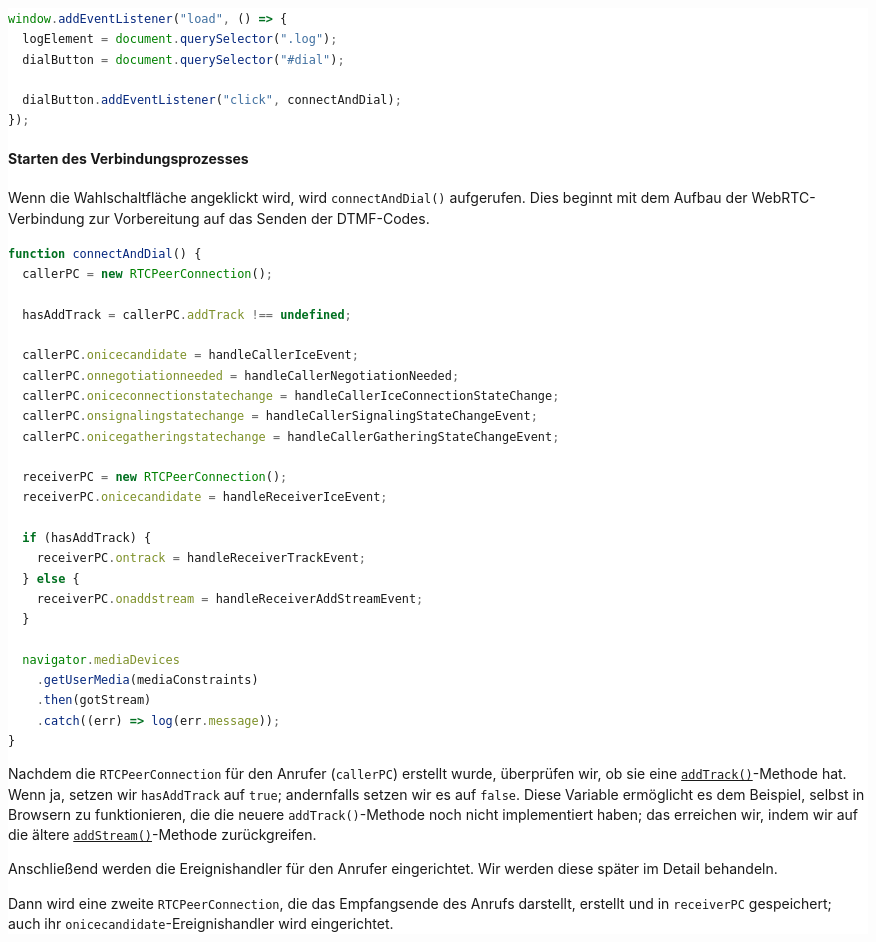 ```js
window.addEventListener("load", () => {
  logElement = document.querySelector(".log");
  dialButton = document.querySelector("#dial");

  dialButton.addEventListener("click", connectAndDial);
});
```

#### Starten des Verbindungsprozesses

Wenn die Wahlschaltfläche angeklickt wird, wird `connectAndDial()` aufgerufen. Dies beginnt mit dem Aufbau der WebRTC-Verbindung zur Vorbereitung auf das Senden der DTMF-Codes.

```js
function connectAndDial() {
  callerPC = new RTCPeerConnection();

  hasAddTrack = callerPC.addTrack !== undefined;

  callerPC.onicecandidate = handleCallerIceEvent;
  callerPC.onnegotiationneeded = handleCallerNegotiationNeeded;
  callerPC.oniceconnectionstatechange = handleCallerIceConnectionStateChange;
  callerPC.onsignalingstatechange = handleCallerSignalingStateChangeEvent;
  callerPC.onicegatheringstatechange = handleCallerGatheringStateChangeEvent;

  receiverPC = new RTCPeerConnection();
  receiverPC.onicecandidate = handleReceiverIceEvent;

  if (hasAddTrack) {
    receiverPC.ontrack = handleReceiverTrackEvent;
  } else {
    receiverPC.onaddstream = handleReceiverAddStreamEvent;
  }

  navigator.mediaDevices
    .getUserMedia(mediaConstraints)
    .then(gotStream)
    .catch((err) => log(err.message));
}
```

Nachdem die `RTCPeerConnection` für den Anrufer (`callerPC`) erstellt wurde, überprüfen wir, ob sie eine [`addTrack()`](/de/docs/Web/API/RTCPeerConnection/addTrack)-Methode hat. Wenn ja, setzen wir `hasAddTrack` auf `true`; andernfalls setzen wir es auf `false`. Diese Variable ermöglicht es dem Beispiel, selbst in Browsern zu funktionieren, die die neuere `addTrack()`-Methode noch nicht implementiert haben; das erreichen wir, indem wir auf die ältere [`addStream()`](/de/docs/Web/API/RTCPeerConnection/addStream)-Methode zurückgreifen.

Anschließend werden die Ereignishandler für den Anrufer eingerichtet. Wir werden diese später im Detail behandeln.

Dann wird eine zweite `RTCPeerConnection`, die das Empfangsende des Anrufs darstellt, erstellt und in `receiverPC` gespeichert; auch ihr `onicecandidate`-Ereignishandler wird eingerichtet.
